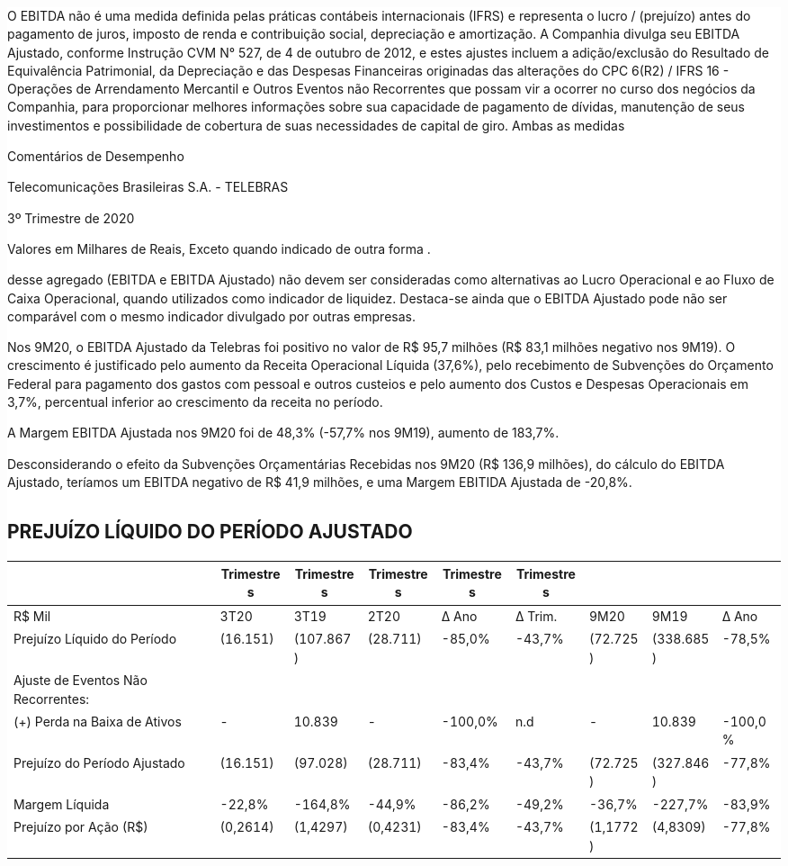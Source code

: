 O EBITDA não é uma medida definida pelas práticas contábeis internacionais (IFRS) e representa o lucro / (prejuízo) antes do pagamento de juros, imposto de renda e contribuição social, depreciação e amortização. A Companhia divulga seu EBITDA Ajustado, conforme Instrução CVM N° 527, de 4 de outubro de 2012, e estes ajustes incluem a adição/exclusão do Resultado de Equivalência Patrimonial, da Depreciação e das Despesas Financeiras originadas  das alterações do CPC 6(R2) / IFRS 16 - Operações de Arrendamento Mercantil e Outros Eventos não Recorrentes que possam vir a ocorrer no curso dos negócios da Companhia, para proporcionar melhores informações sobre sua capacidade de pagamento de dívidas, manutenção de seus investimentos e possibilidade de cobertura de suas necessidades de capital de giro. Ambas as medidas







Comentários de Desempenho

Telecomunicações Brasileiras S.A. - TELEBRAS

3º Trimestre de 2020

Valores em Milhares de Reais, Exceto quando indicado de outra forma .

desse agregado (EBITDA e EBITDA Ajustado) não devem ser consideradas como alternativas ao Lucro Operacional e ao Fluxo de Caixa Operacional, quando utilizados como indicador de liquidez. Destaca-se ainda  que  o  EBITDA  Ajustado  pode  não  ser  comparável  com  o  mesmo  indicador  divulgado  por  outras empresas.

Nos 9M20, o EBITDA Ajustado da Telebras foi positivo no valor de R$ 95,7 milhões (R$ 83,1 milhões negativo nos  9M19).  O  crescimento  é  justificado  pelo  aumento  da  Receita  Operacional  Líquida  (37,6%),  pelo recebimento  de  Subvenções  do  Orçamento  Federal  para  pagamento  dos  gastos  com  pessoal  e  outros custeios e pelo aumento dos Custos e Despesas Operacionais em 3,7%, percentual inferior ao crescimento da receita no período.

A Margem EBITDA Ajustada nos 9M20 foi de 48,3% (-57,7% nos 9M19), aumento de 183,7%.

Desconsiderando  o  efeito  da  Subvenções  Orçamentárias  Recebidas  nos  9M20  (R$  136,9  milhões),  do cálculo do EBITDA Ajustado, teríamos um EBITDA negativo de R$ 41,9 milhões, e uma Margem EBITIDA Ajustada de -20,8%.

## PREJUÍZO LÍQUIDO DO PERÍODO AJUSTADO

|                                    | Trimestres   | Trimestres   | Trimestres   | Trimestres   | Trimestres   |          |           |         |
|------------------------------------|--------------|--------------|--------------|--------------|--------------|----------|-----------|---------|
| R$ Mil                             | 3T20         | 3T19         | 2T20         | Δ Ano        | Δ Trim.      | 9M20     | 9M19      | Δ Ano   |
| Prejuízo Líquido do Período        | (16.151)     | (107.867)    | (28.711)     | -85,0%       | -43,7%       | (72.725) | (338.685) | -78,5%  |
| Ajuste de Eventos Não Recorrentes: |              |              |              |              |              |          |           |         |
| (+) Perda na Baixa de Ativos       | -            | 10.839       | -            | -100,0%      | n.d          | -        | 10.839    | -100,0% |
| Prejuízo do Período Ajustado       | (16.151)     | (97.028)     | (28.711)     | -83,4%       | -43,7%       | (72.725) | (327.846) | -77,8%  |
| Margem Líquida                     | -22,8%       | -164,8%      | -44,9%       | -86,2%       | -49,2%       | -36,7%   | -227,7%   | -83,9%  |
| Prejuízo por Ação (R$)             | (0,2614)     | (1,4297)     | (0,4231)     | -83,4%       | -43,7%       | (1,1772) | (4,8309)  | -77,8%  |
